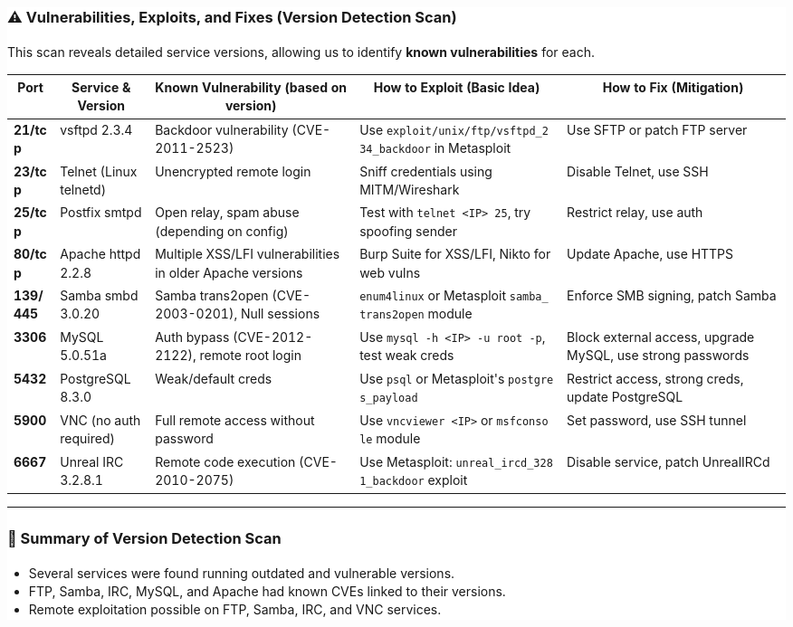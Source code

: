 ### ⚠️ Vulnerabilities, Exploits, and Fixes (Version Detection Scan)

This scan reveals detailed service versions, allowing us to identify **known vulnerabilities** for each.

| Port        | Service & Version      | Known Vulnerability (based on version)                    | How to Exploit (Basic Idea)                              | How to Fix (Mitigation)                                    |
| ----------- | ---------------------- | --------------------------------------------------------- | -------------------------------------------------------- | ---------------------------------------------------------- |
| **21/tcp**  | vsftpd 2.3.4           | Backdoor vulnerability (CVE-2011-2523)                    | Use `exploit/unix/ftp/vsftpd_234_backdoor` in Metasploit | Use SFTP or patch FTP server                               |
| **23/tcp**  | Telnet (Linux telnetd) | Unencrypted remote login                                  | Sniff credentials using MITM/Wireshark                   | Disable Telnet, use SSH                                    |
| **25/tcp**  | Postfix smtpd          | Open relay, spam abuse (depending on config)              | Test with `telnet <IP> 25`, try spoofing sender          | Restrict relay, use auth                                   |
| **80/tcp**  | Apache httpd 2.2.8     | Multiple XSS/LFI vulnerabilities in older Apache versions | Burp Suite for XSS/LFI, Nikto for web vulns              | Update Apache, use HTTPS                                   |
| **139/445** | Samba smbd 3.0.20      | Samba trans2open (CVE-2003-0201), Null sessions           | `enum4linux` or Metasploit `samba_trans2open` module     | Enforce SMB signing, patch Samba                           |
| **3306**    | MySQL 5.0.51a          | Auth bypass (CVE-2012-2122), remote root login            | Use `mysql -h <IP> -u root -p`, test weak creds          | Block external access, upgrade MySQL, use strong passwords |
| **5432**    | PostgreSQL 8.3.0       | Weak/default creds                                        | Use `psql` or Metasploit's `postgres_payload`            | Restrict access, strong creds, update PostgreSQL           |
| **5900**    | VNC (no auth required) | Full remote access without password                       | Use `vncviewer <IP>` or `msfconsole` module              | Set password, use SSH tunnel                               |
| **6667**    | Unreal IRC 3.2.8.1     | Remote code execution (CVE-2010-2075)                     | Use Metasploit: `unreal_ircd_3281_backdoor` exploit      | Disable service, patch UnrealIRCd                          |

---

### 🧾 Summary of Version Detection Scan

* Several services were found running outdated and vulnerable versions.
* FTP, Samba, IRC, MySQL, and Apache had known CVEs linked to their versions.
* Remote exploitation possible on FTP, Samba, IRC, and VNC services.

